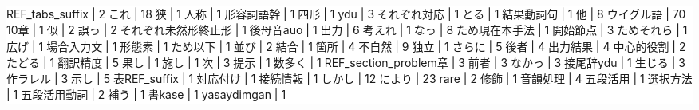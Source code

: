 REF_tabs_suffix | 2
これ | 18
狭 | 1
人称 | 1
形容詞語幹 | 1
四形 | 1
ydu | 3
それぞれ対応 | 1
とる | 1
結果動詞句 | 1
他 | 8
ウイグル語 | 70
10章 | 1
似 | 2
誤っ | 2
それぞれ未然形終止形 | 1
後母音auo | 1
出力 | 6
考えれ | 1
なっ | 8
ため現在本手法 | 1
開始節点 | 3
ためそれら | 1
広げ | 1
場合入力文 | 1
形態素 | 1
ため以下 | 1
並び | 2
結合 | 1
箇所 | 4
不自然 | 9
独立 | 1
さらに | 5
後者 | 4
出力結果 | 4
中心的役割 | 2
たどる | 1
翻訳精度 | 5
果し | 1
施し | 1
次 | 3
提示 | 1
数多く | 1
REF_section_problem章 | 3
前者 | 3
なかっ | 3
接尾辞ydu | 1
生じる | 3
作ラレル | 3
示し | 5
表REF_suffix | 1
対応付け | 1
接続情報 | 1
しかし | 12
により | 23
rare | 2
修飾 | 1
音韻処理 | 4
五段活用 | 1
選択方法 | 1
五段活用動詞 | 2
補う | 1
書kase | 1
yasaydimgan | 1